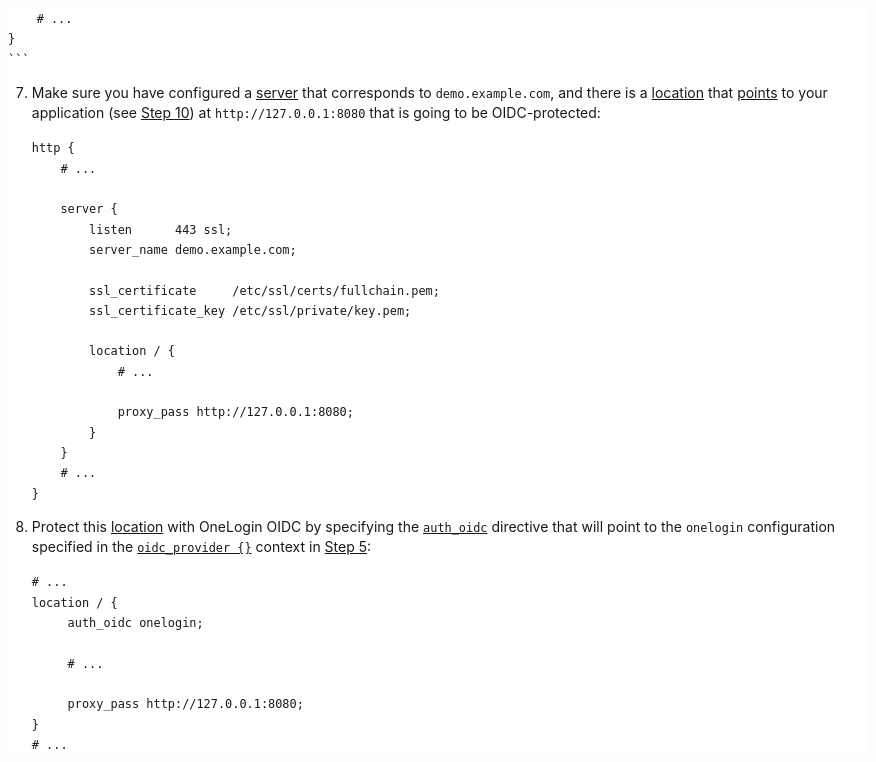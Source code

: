         # ...
    }
    ```

7.  Make sure you have configured a [server](https://nginx.org/en/docs/http/ngx_http_core_module.html#server) that corresponds to `demo.example.com`, and there is a [location](https://nginx.org/en/docs/http/ngx_http_core_module.html#location) that [points](https://nginx.org/en/docs/http/ngx_http_proxy_module.html#proxy_pass) to your application (see [Step 10](#oidc_app)) at `http://127.0.0.1:8080` that is going to be OIDC-protected:

    ```nginx
    http {
        # ...

        server {
            listen      443 ssl;
            server_name demo.example.com;

            ssl_certificate     /etc/ssl/certs/fullchain.pem;
            ssl_certificate_key /etc/ssl/private/key.pem;

            location / {
                # ...

                proxy_pass http://127.0.0.1:8080;
            }
        }
        # ...
    }
    ```

8.  Protect this [location](https://nginx.org/en/docs/http/ngx_http_core_module.html#location) with OneLogin OIDC by specifying the [`auth_oidc`](https://nginx.org/en/docs/http/ngx_http_oidc_module.html#auth_oidc) directive that will point to the `onelogin` configuration specified in the [`oidc_provider {}`](https://nginx.org/en/docs/http/ngx_http_oidc_module.html#oidc_provider) context in [Step 5](#onelogin-setup-oidc-provider):

    ```nginx
    # ...
    location / {
         auth_oidc onelogin;

         # ...

         proxy_pass http://127.0.0.1:8080;
    }
    # ...
    ```
